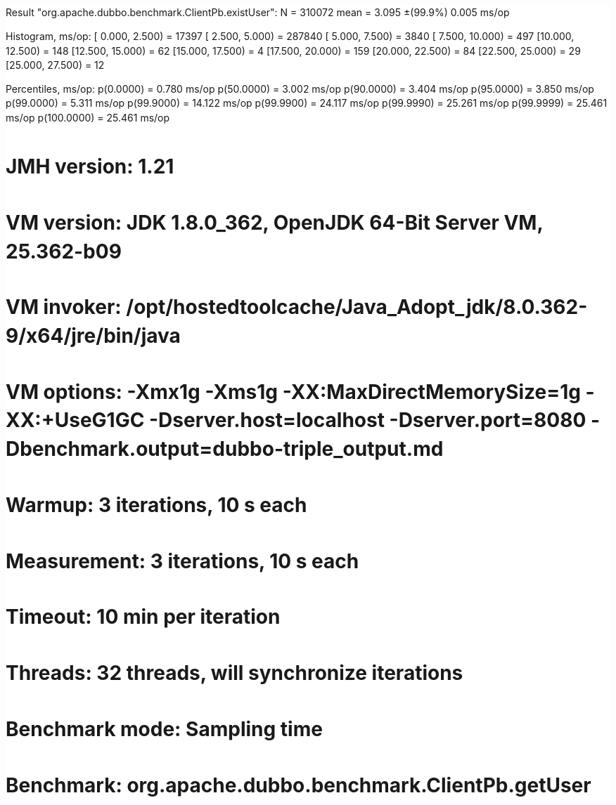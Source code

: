 

Result "org.apache.dubbo.benchmark.ClientPb.existUser":
  N = 310072
  mean =      3.095 ±(99.9%) 0.005 ms/op

  Histogram, ms/op:
    [ 0.000,  2.500) = 17397 
    [ 2.500,  5.000) = 287840 
    [ 5.000,  7.500) = 3840 
    [ 7.500, 10.000) = 497 
    [10.000, 12.500) = 148 
    [12.500, 15.000) = 62 
    [15.000, 17.500) = 4 
    [17.500, 20.000) = 159 
    [20.000, 22.500) = 84 
    [22.500, 25.000) = 29 
    [25.000, 27.500) = 12 

  Percentiles, ms/op:
      p(0.0000) =      0.780 ms/op
     p(50.0000) =      3.002 ms/op
     p(90.0000) =      3.404 ms/op
     p(95.0000) =      3.850 ms/op
     p(99.0000) =      5.311 ms/op
     p(99.9000) =     14.122 ms/op
     p(99.9900) =     24.117 ms/op
     p(99.9990) =     25.261 ms/op
     p(99.9999) =     25.461 ms/op
    p(100.0000) =     25.461 ms/op


# JMH version: 1.21
# VM version: JDK 1.8.0_362, OpenJDK 64-Bit Server VM, 25.362-b09
# VM invoker: /opt/hostedtoolcache/Java_Adopt_jdk/8.0.362-9/x64/jre/bin/java
# VM options: -Xmx1g -Xms1g -XX:MaxDirectMemorySize=1g -XX:+UseG1GC -Dserver.host=localhost -Dserver.port=8080 -Dbenchmark.output=dubbo-triple_output.md
# Warmup: 3 iterations, 10 s each
# Measurement: 3 iterations, 10 s each
# Timeout: 10 min per iteration
# Threads: 32 threads, will synchronize iterations
# Benchmark mode: Sampling time
# Benchmark: org.apache.dubbo.benchmark.ClientPb.getUser
